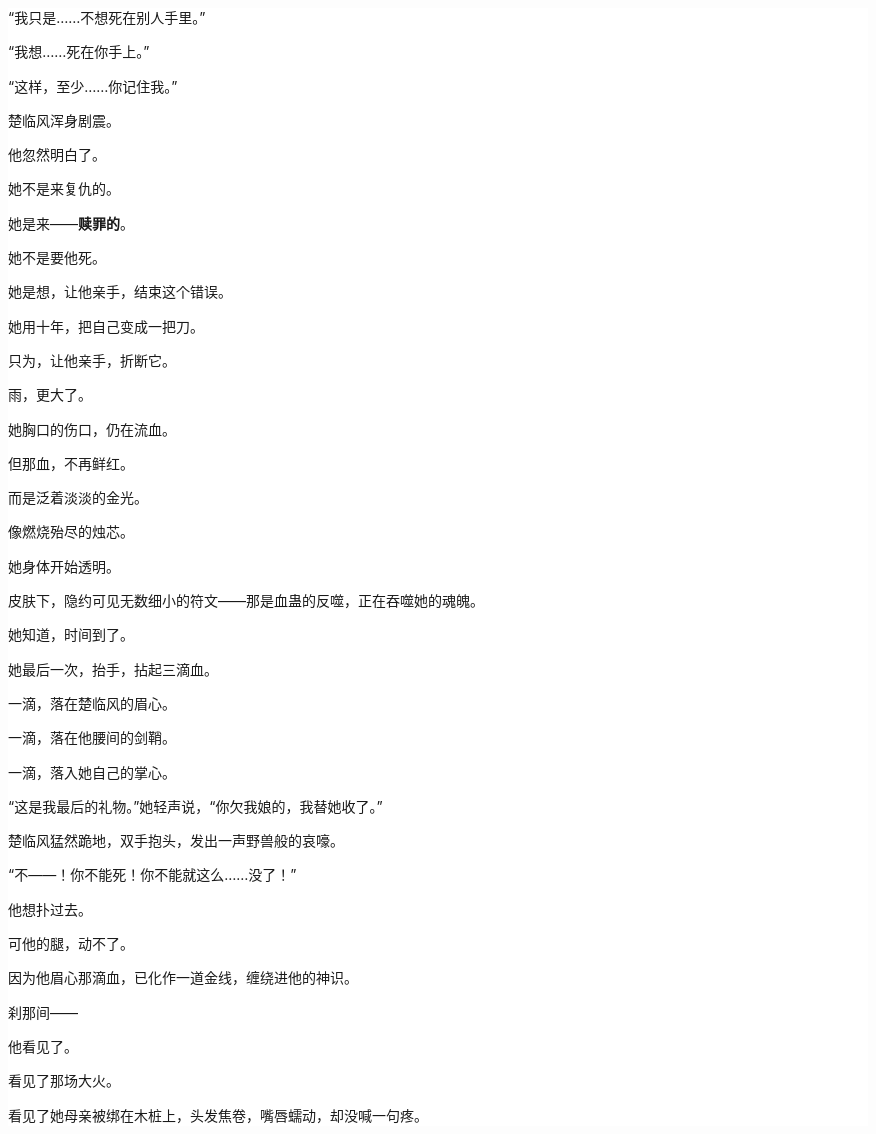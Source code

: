 “我只是……不想死在别人手里。”

“我想……死在你手上。”

“这样，至少……你记住我。”

楚临风浑身剧震。

他忽然明白了。

她不是来复仇的。

她是来——**赎罪的**。

她不是要他死。

她是想，让他亲手，结束这个错误。

她用十年，把自己变成一把刀。

只为，让他亲手，折断它。

雨，更大了。

她胸口的伤口，仍在流血。

但那血，不再鲜红。

而是泛着淡淡的金光。

像燃烧殆尽的烛芯。

她身体开始透明。

皮肤下，隐约可见无数细小的符文——那是血蛊的反噬，正在吞噬她的魂魄。

她知道，时间到了。

她最后一次，抬手，拈起三滴血。

一滴，落在楚临风的眉心。

一滴，落在他腰间的剑鞘。

一滴，落入她自己的掌心。

“这是我最后的礼物。”她轻声说，“你欠我娘的，我替她收了。”

楚临风猛然跪地，双手抱头，发出一声野兽般的哀嚎。

“不——！你不能死！你不能就这么……没了！”

他想扑过去。

可他的腿，动不了。

因为他眉心那滴血，已化作一道金线，缠绕进他的神识。

刹那间——

他看见了。

看见了那场大火。

看见了她母亲被绑在木桩上，头发焦卷，嘴唇蠕动，却没喊一句疼。
